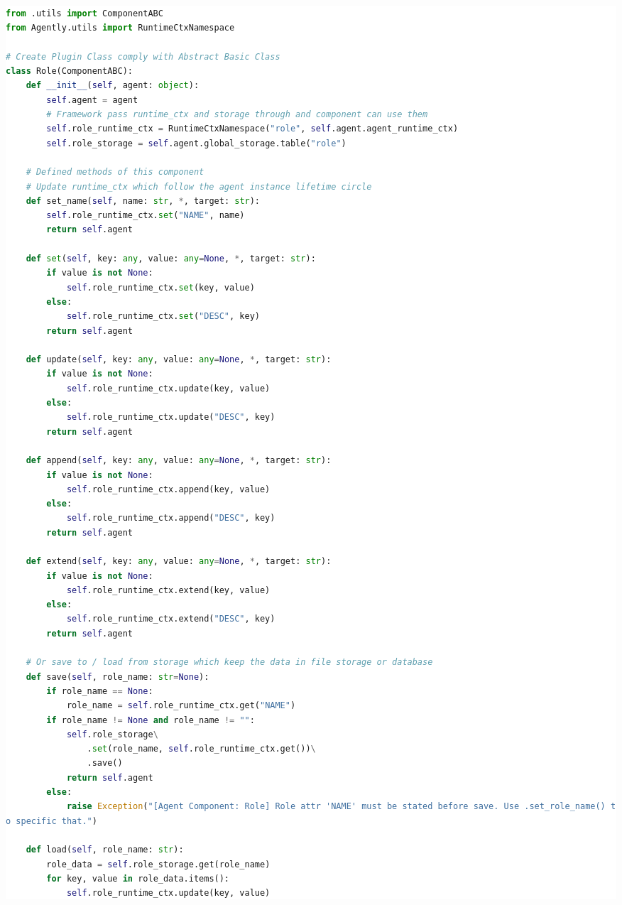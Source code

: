 
```python
from .utils import ComponentABC
from Agently.utils import RuntimeCtxNamespace

# Create Plugin Class comply with Abstract Basic Class
class Role(ComponentABC):
    def __init__(self, agent: object):
        self.agent = agent
        # Framework pass runtime_ctx and storage through and component can use them
        self.role_runtime_ctx = RuntimeCtxNamespace("role", self.agent.agent_runtime_ctx)
        self.role_storage = self.agent.global_storage.table("role")

    # Defined methods of this component
    # Update runtime_ctx which follow the agent instance lifetime circle
    def set_name(self, name: str, *, target: str):
        self.role_runtime_ctx.set("NAME", name)
        return self.agent

    def set(self, key: any, value: any=None, *, target: str):
        if value is not None:
            self.role_runtime_ctx.set(key, value)
        else:
            self.role_runtime_ctx.set("DESC", key)
        return self.agent

    def update(self, key: any, value: any=None, *, target: str):
        if value is not None:
            self.role_runtime_ctx.update(key, value)
        else:
            self.role_runtime_ctx.update("DESC", key)
        return self.agent

    def append(self, key: any, value: any=None, *, target: str):
        if value is not None:
            self.role_runtime_ctx.append(key, value)
        else:
            self.role_runtime_ctx.append("DESC", key)
        return self.agent

    def extend(self, key: any, value: any=None, *, target: str):
        if value is not None:
            self.role_runtime_ctx.extend(key, value)
        else:
            self.role_runtime_ctx.extend("DESC", key)
        return self.agent

    # Or save to / load from storage which keep the data in file storage or database
    def save(self, role_name: str=None):
        if role_name == None:
            role_name = self.role_runtime_ctx.get("NAME")
        if role_name != None and role_name != "":
            self.role_storage\
                .set(role_name, self.role_runtime_ctx.get())\
                .save()
            return self.agent
        else:
            raise Exception("[Agent Component: Role] Role attr 'NAME' must be stated before save. Use .set_role_name() to specific that.")

    def load(self, role_name: str):
        role_data = self.role_storage.get(role_name)
        for key, value in role_data.items():
            self.role_runtime_ctx.update(key, value)
```